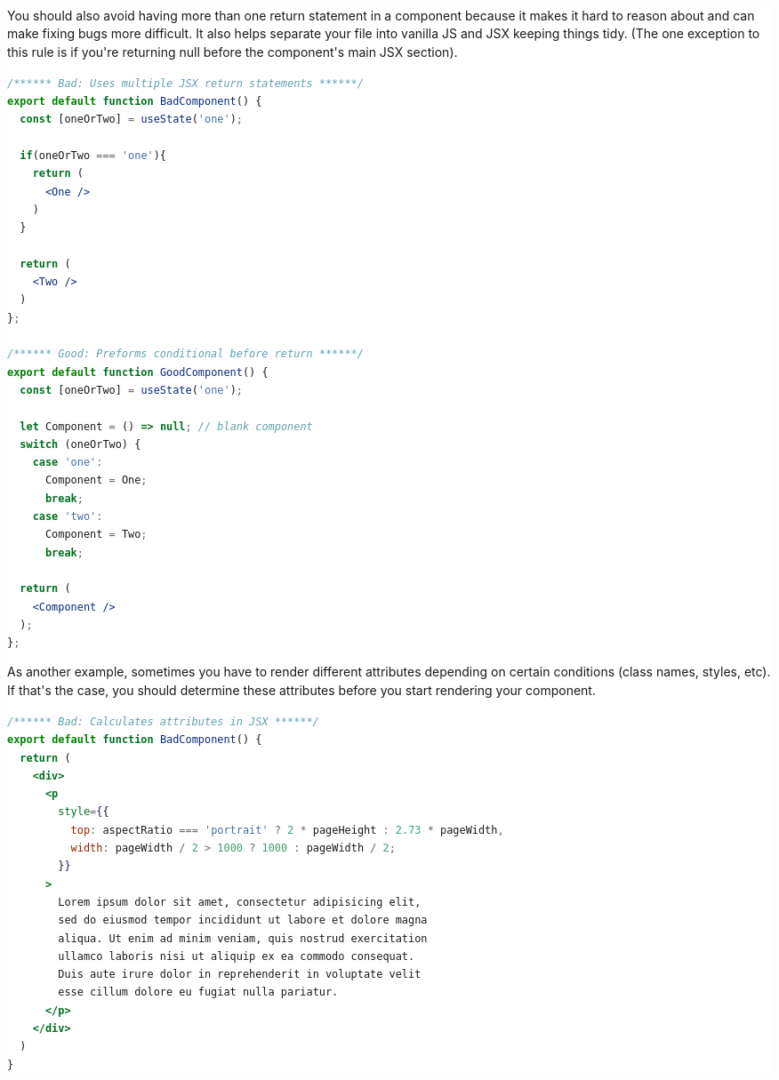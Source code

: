 You should also avoid having more than one return statement in a component because it makes it hard to reason about and can make fixing bugs more difficult. It also helps separate your file into vanilla JS and JSX keeping things tidy. (The one exception to this rule is if you're returning null before the component's main JSX section).

```jsx
/****** Bad: Uses multiple JSX return statements ******/
export default function BadComponent() {
  const [oneOrTwo] = useState('one');

  if(oneOrTwo === 'one'){
    return (
      <One />
    )
  }

  return (
    <Two />
  )
};

/****** Good: Preforms conditional before return ******/
export default function GoodComponent() {
  const [oneOrTwo] = useState('one');

  let Component = () => null; // blank component
  switch (oneOrTwo) {
    case 'one':
      Component = One;
      break;
    case 'two':
      Component = Two;
      break;

  return (
    <Component />
  );
};
```

As another example, sometimes you have to render different attributes depending on certain conditions (class names, styles, etc). If that's the case, you should determine these attributes before you start rendering your component.

```jsx
/****** Bad: Calculates attributes in JSX ******/
export default function BadComponent() {  
  return (
    <div>
      <p
        style={{
          top: aspectRatio === 'portrait' ? 2 * pageHeight : 2.73 * pageWidth,
          width: pageWidth / 2 > 1000 ? 1000 : pageWidth / 2;
        }}
      >
        Lorem ipsum dolor sit amet, consectetur adipisicing elit,
        sed do eiusmod tempor incididunt ut labore et dolore magna
        aliqua. Ut enim ad minim veniam, quis nostrud exercitation
        ullamco laboris nisi ut aliquip ex ea commodo consequat.
        Duis aute irure dolor in reprehenderit in voluptate velit
        esse cillum dolore eu fugiat nulla pariatur.
      </p>
    </div>
  )
}
```